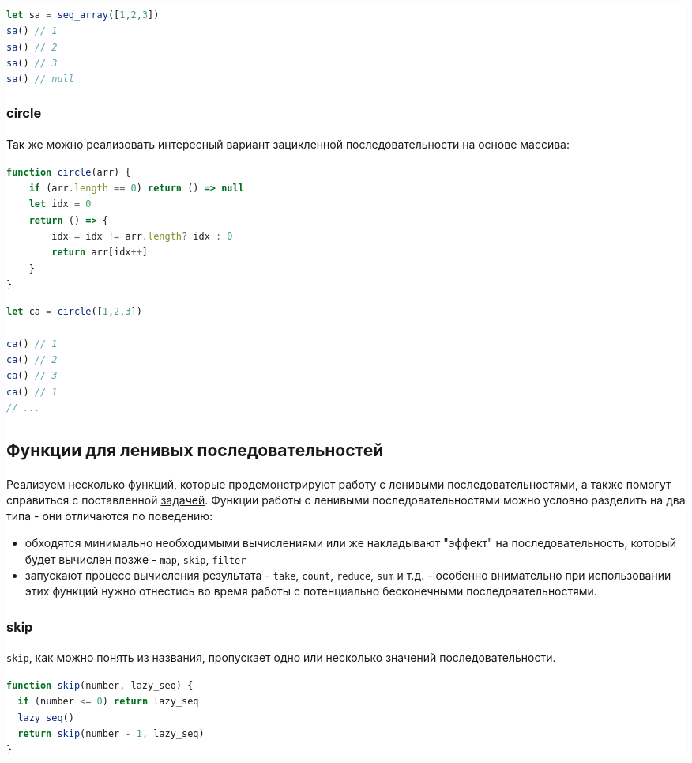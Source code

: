 ```js
let sa = seq_array([1,2,3])
sa() // 1
sa() // 2
sa() // 3
sa() // null
```
### circle
Так же можно реализовать интересный вариант зацикленной последовательности на основе массива:

```js
function circle(arr) {
    if (arr.length == 0) return () => null
    let idx = 0
    return () => {
        idx = idx != arr.length? idx : 0
        return arr[idx++]
    }
}
```

```js
let ca = circle([1,2,3])

ca() // 1
ca() // 2
ca() // 3
ca() // 1
// ...
```

## Функции для ленивых последовательностей

Реализуем несколько функций, которые продемонстрируют работу с ленивыми последовательностями, а также помогут справиться с поставленной [задачей](#задача).
Функции работы с ленивыми последовательностями можно условно разделить на два типа - они отличаются по поведению:
- обходятся минимально необходимыми вычислениями или же накладывают "эффект" на последовательность, который будет вычислен позже - `map`, `skip`, `filter`
- запускают процесс вычисления результата - `take`, `count`, `reduce`, `sum` и т.д. - особенно внимательно при использовании этих функций нужно отнестись во время работы с потенциально бесконечными последовательностями.

### skip
`skip`, как можно понять из названия, пропускает одно или несколько значений последовательности.
```js
function skip(number, lazy_seq) {
  if (number <= 0) return lazy_seq
  lazy_seq()
  return skip(number - 1, lazy_seq)
}
```
